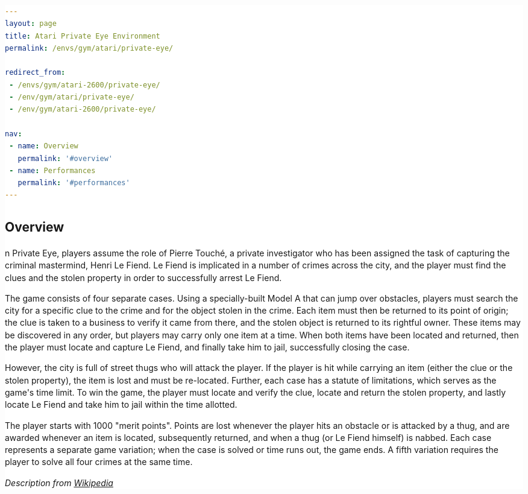 ```yaml
---
layout: page
title: Atari Private Eye Environment
permalink: /envs/gym/atari/private-eye/

redirect_from:
 - /envs/gym/atari-2600/private-eye/
 - /env/gym/atari/private-eye/
 - /env/gym/atari-2600/private-eye/

nav:
 - name: Overview
   permalink: '#overview'
 - name: Performances
   permalink: '#performances'
---
```



## Overview

<video autoplay muted loop controls>
  <source src="{{ 'assets/_pages/envs/gym/atari/private-eye.mp4' | absolute_url }}" type="video/mp4">
</video>

n Private Eye, players assume the role of Pierre Touché, a private investigator who has been assigned the task of capturing the criminal mastermind, Henri Le Fiend. Le Fiend is implicated in a number of crimes across the city, and the player must find the clues and the stolen property in order to successfully arrest Le Fiend.

The game consists of four separate cases. Using a specially-built Model A that can jump over obstacles, players must search the city for a specific clue to the crime and for the object stolen in the crime. Each item must then be returned to its point of origin; the clue is taken to a business to verify it came from there, and the stolen object is returned to its rightful owner. These items may be discovered in any order, but players may carry only one item at a time. When both items have been located and returned, then the player must locate and capture Le Fiend, and finally take him to jail, successfully closing the case.

However, the city is full of street thugs who will attack the player. If the player is hit while carrying an item (either the clue or the stolen property), the item is lost and must be re-located. Further, each case has a statute of limitations, which serves as the game's time limit. To win the game, the player must locate and verify the clue, locate and return the stolen property, and lastly locate Le Fiend and take him to jail within the time allotted.

The player starts with 1000 "merit points". Points are lost whenever the player hits an obstacle or is attacked by a thug, and are awarded whenever an item is located, subsequently returned, and when a thug (or Le Fiend himself) is nabbed. Each case represents a separate game variation; when the case is solved or time runs out, the game ends. A fifth variation requires the player to solve all four crimes at the same time.

*Description from [Wikipedia](https://en.wikipedia.org/wiki/Q*bert)*

